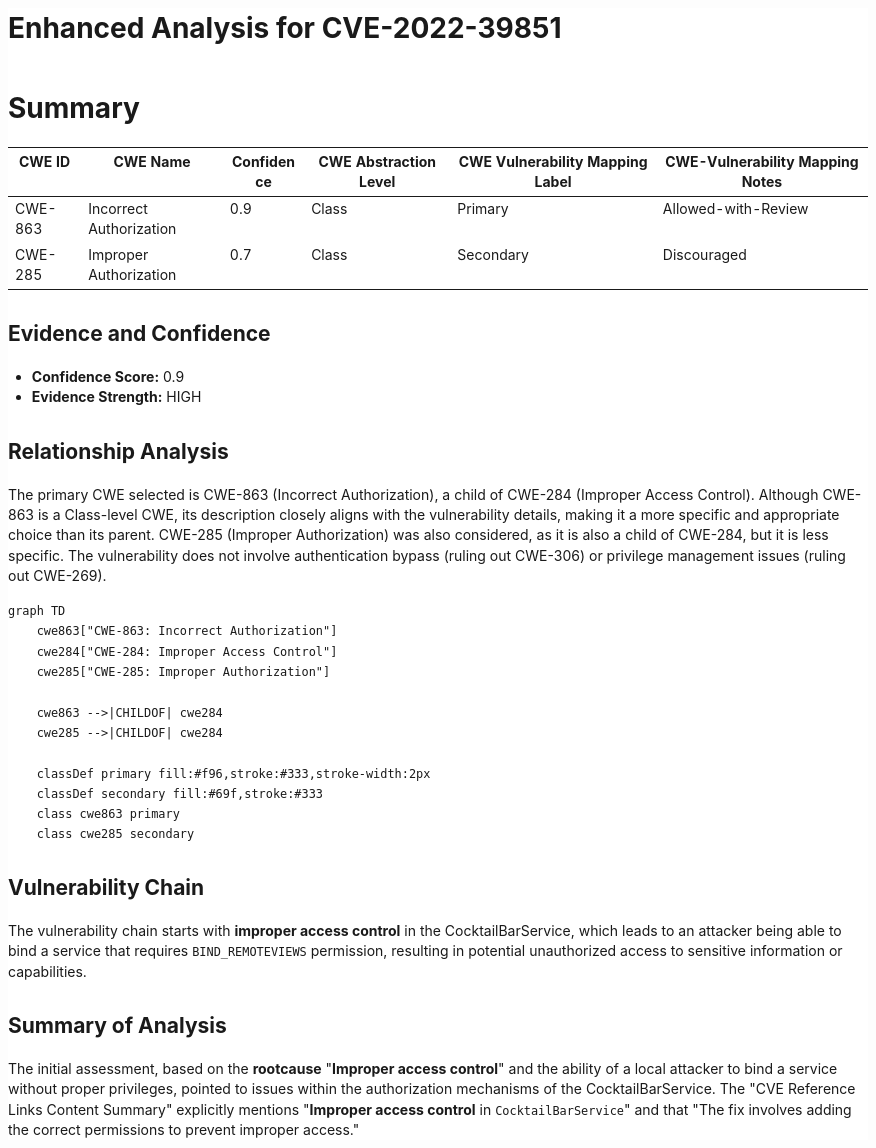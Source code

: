 # Enhanced Analysis for CVE-2022-39851

# Summary
| CWE ID | CWE Name | Confidence | CWE Abstraction Level | CWE Vulnerability Mapping Label | CWE-Vulnerability Mapping Notes |
|---|---|---|---|---|---|
| CWE-863 | Incorrect Authorization | 0.9 | Class | Primary | Allowed-with-Review |
| CWE-285 | Improper Authorization | 0.7 | Class | Secondary | Discouraged |

## Evidence and Confidence

*   **Confidence Score:** 0.9
*   **Evidence Strength:** HIGH

## Relationship Analysis
The primary CWE selected is CWE-863 (Incorrect Authorization), a child of CWE-284 (Improper Access Control). Although CWE-863 is a Class-level CWE, its description closely aligns with the vulnerability details, making it a more specific and appropriate choice than its parent. CWE-285 (Improper Authorization) was also considered, as it is also a child of CWE-284, but it is less specific. The vulnerability does not involve authentication bypass (ruling out CWE-306) or privilege management issues (ruling out CWE-269).

```mermaid
graph TD
    cwe863["CWE-863: Incorrect Authorization"]
    cwe284["CWE-284: Improper Access Control"]
    cwe285["CWE-285: Improper Authorization"]

    cwe863 -->|CHILDOF| cwe284
    cwe285 -->|CHILDOF| cwe284

    classDef primary fill:#f96,stroke:#333,stroke-width:2px
    classDef secondary fill:#69f,stroke:#333
    class cwe863 primary
    class cwe285 secondary
```

## Vulnerability Chain
The vulnerability chain starts with **improper access control** in the CocktailBarService, which leads to an attacker being able to bind a service that requires `BIND_REMOTEVIEWS` permission, resulting in potential unauthorized access to sensitive information or capabilities.

## Summary of Analysis
The initial assessment, based on the **rootcause** "**Improper access control**" and the ability of a local attacker to bind a service without proper privileges, pointed to issues within the authorization mechanisms of the CocktailBarService. The "CVE Reference Links Content Summary" explicitly mentions "**Improper access control** in `CocktailBarService`" and that "The fix involves adding the correct permissions to prevent improper access."
